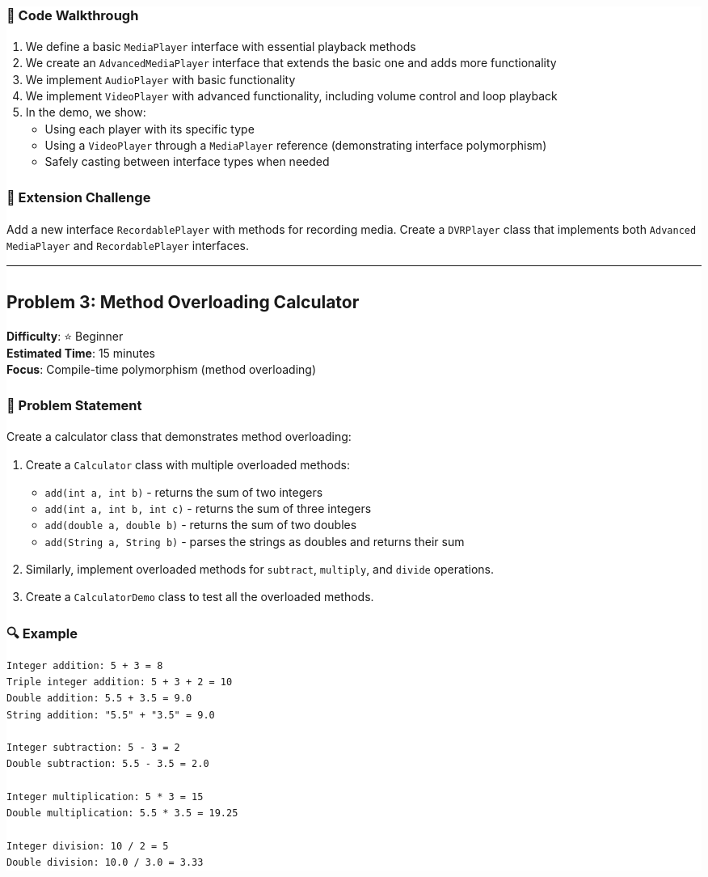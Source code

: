 ```java
```

### 🔄 Code Walkthrough
1. We define a basic `MediaPlayer` interface with essential playback methods
2. We create an `AdvancedMediaPlayer` interface that extends the basic one and adds more functionality
3. We implement `AudioPlayer` with basic functionality
4. We implement `VideoPlayer` with advanced functionality, including volume control and loop playback
5. In the demo, we show:
   - Using each player with its specific type
   - Using a `VideoPlayer` through a `MediaPlayer` reference (demonstrating interface polymorphism)
   - Safely casting between interface types when needed

### 🚀 Extension Challenge
Add a new interface `RecordablePlayer` with methods for recording media. Create a `DVRPlayer` class that implements both `AdvancedMediaPlayer` and `RecordablePlayer` interfaces.

---

## Problem 3: Method Overloading Calculator

**Difficulty**: ⭐ Beginner  
**Estimated Time**: 15 minutes  
**Focus**: Compile-time polymorphism (method overloading)

### 📝 Problem Statement
Create a calculator class that demonstrates method overloading:

1. Create a `Calculator` class with multiple overloaded methods:
   - `add(int a, int b)` - returns the sum of two integers
   - `add(int a, int b, int c)` - returns the sum of three integers
   - `add(double a, double b)` - returns the sum of two doubles
   - `add(String a, String b)` - parses the strings as doubles and returns their sum

2. Similarly, implement overloaded methods for `subtract`, `multiply`, and `divide` operations.

3. Create a `CalculatorDemo` class to test all the overloaded methods.

### 🔍 Example
```
Integer addition: 5 + 3 = 8
Triple integer addition: 5 + 3 + 2 = 10
Double addition: 5.5 + 3.5 = 9.0
String addition: "5.5" + "3.5" = 9.0

Integer subtraction: 5 - 3 = 2
Double subtraction: 5.5 - 3.5 = 2.0

Integer multiplication: 5 * 3 = 15
Double multiplication: 5.5 * 3.5 = 19.25

Integer division: 10 / 2 = 5
Double division: 10.0 / 3.0 = 3.33
```
